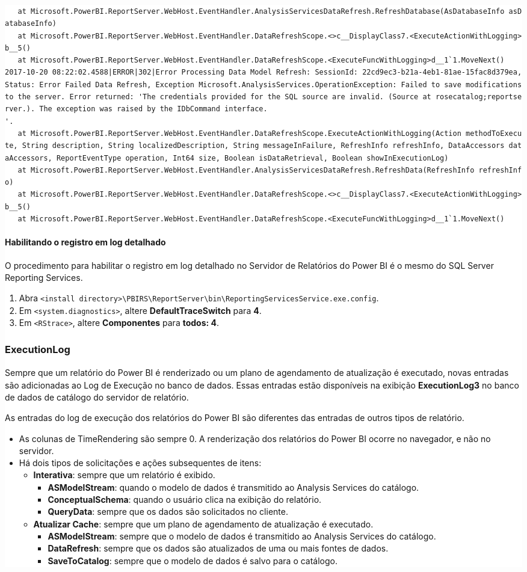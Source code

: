 ```
   at Microsoft.PowerBI.ReportServer.WebHost.EventHandler.AnalysisServicesDataRefresh.RefreshDatabase(AsDatabaseInfo asDatabaseInfo)
   at Microsoft.PowerBI.ReportServer.WebHost.EventHandler.DataRefreshScope.<>c__DisplayClass7.<ExecuteActionWithLogging>b__5()
   at Microsoft.PowerBI.ReportServer.WebHost.EventHandler.DataRefreshScope.<ExecuteFuncWithLogging>d__1`1.MoveNext()
2017-10-20 08:22:02.4588|ERROR|302|Error Processing Data Model Refresh: SessionId: 22cd9ec3-b21a-4eb1-81ae-15fac8d379ea, Status: Error Failed Data Refresh, Exception Microsoft.AnalysisServices.OperationException: Failed to save modifications to the server. Error returned: 'The credentials provided for the SQL source are invalid. (Source at rosecatalog;reportserver.). The exception was raised by the IDbCommand interface.
'.
   at Microsoft.PowerBI.ReportServer.WebHost.EventHandler.DataRefreshScope.ExecuteActionWithLogging(Action methodToExecute, String description, String localizedDescription, String messageInFailure, RefreshInfo refreshInfo, DataAccessors dataAccessors, ReportEventType operation, Int64 size, Boolean isDataRetrieval, Boolean showInExecutionLog)
   at Microsoft.PowerBI.ReportServer.WebHost.EventHandler.AnalysisServicesDataRefresh.RefreshData(RefreshInfo refreshInfo)
   at Microsoft.PowerBI.ReportServer.WebHost.EventHandler.DataRefreshScope.<>c__DisplayClass7.<ExecuteActionWithLogging>b__5()
   at Microsoft.PowerBI.ReportServer.WebHost.EventHandler.DataRefreshScope.<ExecuteFuncWithLogging>d__1`1.MoveNext()
```

#### <a name="enabling-verbose-logging"></a>Habilitando o registro em log detalhado
O procedimento para habilitar o registro em log detalhado no Servidor de Relatórios do Power BI é o mesmo do SQL Server Reporting Services.

1. Abra `<install directory>\PBIRS\ReportServer\bin\ReportingServicesService.exe.config`.
2. Em `<system.diagnostics>`, altere **DefaultTraceSwitch** para **4**.
3. Em `<RStrace>`, altere **Componentes** para **todos: 4**. 

### <a name="executionlog"></a>ExecutionLog
Sempre que um relatório do Power BI é renderizado ou um plano de agendamento de atualização é executado, novas entradas são adicionadas ao Log de Execução no banco de dados. Essas entradas estão disponíveis na exibição **ExecutionLog3** no banco de dados de catálogo do servidor de relatório.

As entradas do log de execução dos relatórios do Power BI são diferentes das entradas de outros tipos de relatório.

* As colunas de TimeRendering são sempre 0. A renderização dos relatórios do Power BI ocorre no navegador, e não no servidor.
* Há dois tipos de solicitações e ações subsequentes de itens:
  * **Interativa**: sempre que um relatório é exibido.
    * **ASModelStream**: quando o modelo de dados é transmitido ao Analysis Services do catálogo.
    * **ConceptualSchema**: quando o usuário clica na exibição do relatório.
    * **QueryData**: sempre que os dados são solicitados no cliente.
  * **Atualizar Cache**: sempre que um plano de agendamento de atualização é executado.
    * **ASModelStream**: sempre que o modelo de dados é transmitido ao Analysis Services do catálogo.
    * **DataRefresh**: sempre que os dados são atualizados de uma ou mais fontes de dados.
    * **SaveToCatalog**: sempre que o modelo de dados é salvo para o catálogo.
